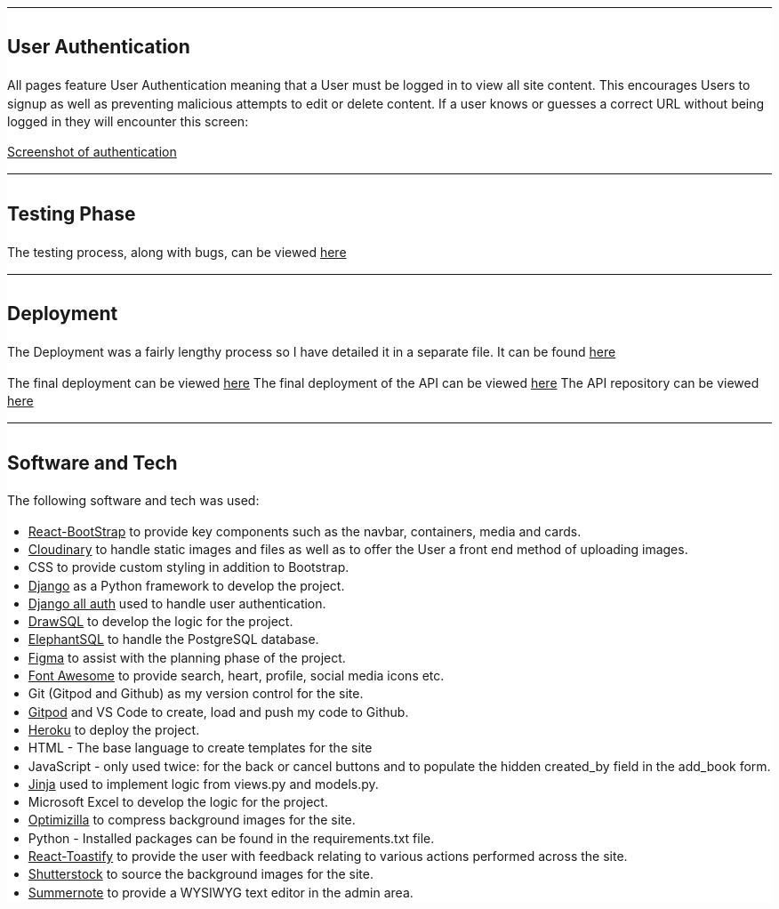 <hr>

## User Authentication

All pages feature User Authentication meaning that a User must be logged in to view all site content. This encourages Users to signup as well as preventing malicious attempts to edit or delete content. If a user knows or guesses a correct URL without being logged in they will encounter this screen:

[Screenshot of authentication](docs/images/user-authentication.png)

<hr>

## **Testing Phase**

The testing process, along with bugs, can be viewed [here](/TESTING.md)​

<hr>

## **Deployment**

The Deployment was a fairly lengthy process so I have detailed it in a separate file. It can be found [here](/DEPLOYMENT.md)

The final deployment can be viewed [here](https://barbelles.herokuapp.com/)
The final deployment of the API can be viewed [here](https://barbelles-api.herokuapp.com/)
The API repository can be viewed [here](https://github.com/AndypSheridan/barbelles-api)

<hr>

## **Software and Tech**

The following software and tech was used:

- [React-BootStrap](https://getbootstrap.com/docs/5.0/getting-started/introduction/) to provide key components such as the navbar, containers, media and cards.
- [Cloudinary](https://cloudinary.com) to handle static images and files as well as to offer the User a front end method of uploading images.
- CSS to provide custom styling in addition to Bootstrap.
- [Django](https://www.djangoproject.com/) as a Python framework to develop the project.
- [Django all auth](https://django-allauth.readthedocs.io/en/latest/) used to handle user authentication.
- [DrawSQL](https://drawsql.app/) to develop the logic for the project.
- [ElephantSQL](https://www.elephantsql.com/) to handle the PostgreSQL database.
- [Figma](https://www.figma.com/) to assist with the planning phase of the project.
- [Font Awesome](https://fontawesome.com/) to provide search, heart, profile, social media icons etc.
- Git (Gitpod and Github) as my version control for the site.
- [Gitpod](https://gitpod.io/) and VS Code to create, load and push my code to Github.
- [Heroku](https://www.heroku.com/) to deploy the project.
- HTML - The base language to create templates for the site
- JavaScript - only used twice: for the back or cancel buttons and to populate the hidden created_by field in the add_book form.
- [Jinja](https://jinja.palletsprojects.com/en/3.1.x/) used to implement logic from views.py and models.py.
- Microsoft Excel to develop the logic for the project.
- [Optimizilla](https://imagecompressor.com/) to compress background images for the site.
- Python - Installed packages can be found in the requirements.txt file.
- [React-Toastify](https://www.npmjs.com/package/react-toastify) to provide the user with feedback relating to various actions performed across the site.
- [Shutterstock](https://www.shutterstock.com/) to source the background images for the site.
- [Summernote](https://summernote.org/) to provide a WYSIWYG text editor in the admin area.
